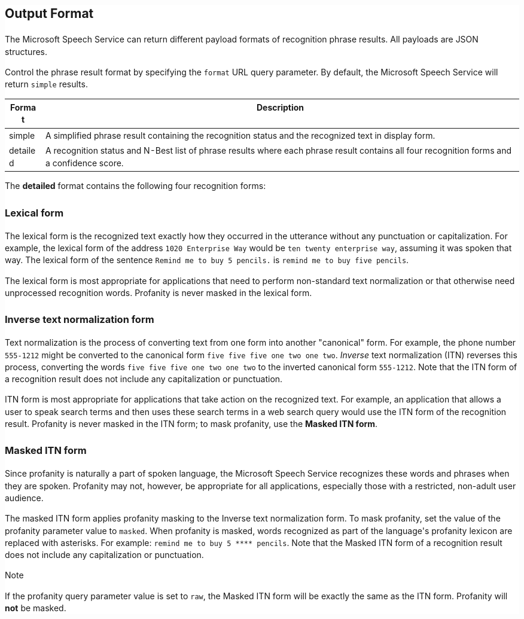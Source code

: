 ## <a name="output-format"></a>Output Format
The Microsoft Speech Service can return different payload formats of recognition phrase results. All payloads are JSON structures. 

Control the phrase result format by specifying the `format` URL query parameter. By default, the Microsoft Speech Service will return `simple` results. 

| Format | Description |
|-----|-----|
| simple | A simplified phrase result containing the recognition status and the recognized text in display form. |
| detailed | A recognition status and N-Best list of phrase results where each phrase result contains all four recognition forms and a confidence score. |

The **detailed** format contains the following four recognition forms:
### <a name="lexical-form"></a>Lexical form
The lexical form is the recognized text exactly how they occurred in the utterance without any punctuation or capitalization. For example, the lexical form of the address `1020 Enterprise Way` would be `ten twenty enterprise way`, assuming it was spoken that way. The lexical form of the sentence `Remind me to buy 5 pencils.` is `remind me to buy five pencils`.

The lexical form is most appropriate for applications that need to perform non-standard text normalization or that otherwise need unprocessed recognition words. Profanity is never masked in the lexical form.

### <a name="inverse-text-normalization-form"></a>Inverse text normalization form
Text normalization is the process of converting text from one form into another "canonical" form. For example, the phone number `555-1212` might be converted to the canonical form `five five five one two one two`. *Inverse* text normalization (ITN) reverses this process, converting the words `five five five one two one two` to the inverted canonical form `555-1212`. Note that the ITN form of a recognition result does not include any capitalization or punctuation. 

ITN form is most appropriate for applications that take action on the recognized text. For example, an application that allows a user to speak search terms and then uses these search terms in a web search query would use the ITN form of the recognition result. Profanity is never masked in the ITN form; to mask profanity, use the **Masked ITN form**.

### <a name="masked-itn-form"></a>Masked ITN form
Since profanity is naturally a part of spoken language, the Microsoft Speech Service recognizes these words and phrases when they are spoken. Profanity may not, however, be appropriate for all applications, especially those with a restricted, non-adult user audience.

The masked ITN form applies profanity masking to the Inverse text normalization form. To mask profanity, set the value of the profanity parameter value to `masked`. When profanity is masked, words recognized as part of the language's profanity lexicon are replaced with asterisks. For example: `remind me to buy 5 **** pencils`. Note that the Masked ITN form of a recognition result does not include any capitalization or punctuation. 

> [!NOTE] 
> If the profanity query parameter value is set to `raw`, the Masked ITN form will be exactly the same as the ITN form. Profanity will **not** be masked. 
